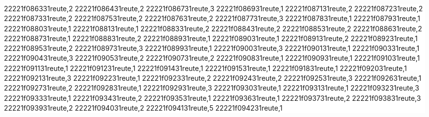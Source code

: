 22221f086331reute,2
22221f086431reute,2
22221f086731reute,3
22221f086931reute,1
22221f087131reute,2
22221f087231reute,2
22221f087331reute,2
22221f087531reute,2
22221f087631reute,2
22221f087731reute,3
22221f087831reute,1
22221f087931reute,1
22221f088031reute,1
22221f088131reute,1
22221f088331reute,2
22221f088431reute,2
22221f088531reute,2
22221f088631reute,2
22221f088731reute,1
22221f088831reute,2
22221f088931reute,1
22221f089031reute,1
22221f089131reute,2
22221f089231reute,1
22221f089531reute,2
22221f089731reute,3
22221f089931reute,1
22221f090031reute,3
22221f090131reute,1
22221f090331reute,1
22221f090431reute,3
22221f090531reute,2
22221f090731reute,2
22221f090831reute,1
22221f090931reute,1
22221f091031reute,1
22221f091131reute,1
22221f091231reute,1
22221f091431reute,1
22221f091531reute,1
22221f091831reute,1
22221f092031reute,1
22221f092131reute,3
22221f092231reute,1
22221f092331reute,2
22221f092431reute,2
22221f092531reute,3
22221f092631reute,1
22221f092731reute,2
22221f092831reute,1
22221f092931reute,3
22221f093031reute,1
22221f093131reute,1
22221f093231reute,3
22221f093331reute,1
22221f093431reute,2
22221f093531reute,1
22221f093631reute,1
22221f093731reute,2
22221f093831reute,3
22221f093931reute,2
22221f094031reute,2
22221f094131reute,5
22221f094231reute,1